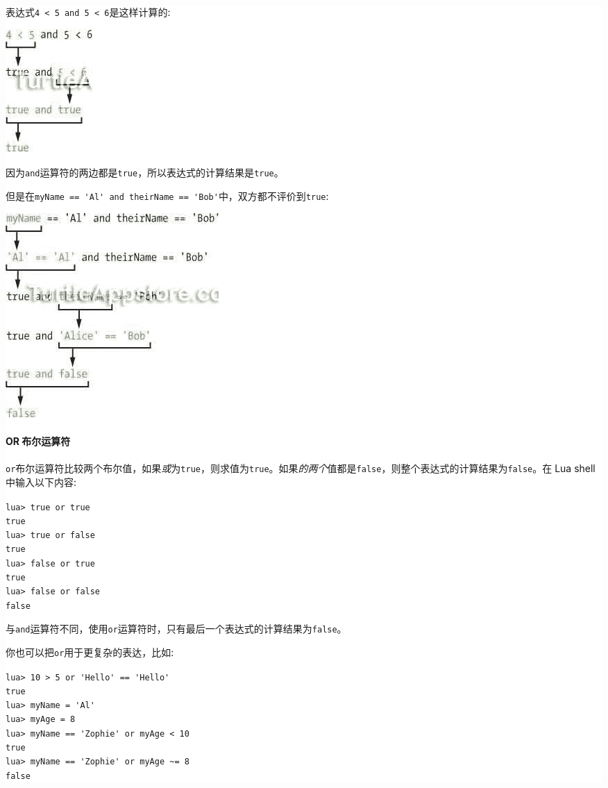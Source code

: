 表达式`4 < 5 and 5 < 6`是这样计算的:

![image](img/660a23a90e8293e5b21f48ca4afc558a.png)

因为`and`运算符的两边都是`true`，所以表达式的计算结果是`true`。

但是在`myName == 'Al' and theirName == 'Bob'`中，双方都不评价到`true`:

![image](img/0fe2e5db3789af681c0a825990229604.png)

#### **OR 布尔运算符**

`or`布尔运算符比较两个布尔值，如果*或*为`true`，则求值为`true`。如果*的两个*值都是`false`，则整个表达式的计算结果为`false`。在 Lua shell 中输入以下内容:

```turtle
lua> true or true
true
lua> true or false
true
lua> false or true
true
lua> false or false
false
```

与`and`运算符不同，使用`or`运算符时，只有最后一个表达式的计算结果为`false`。

你也可以把`or`用于更复杂的表达，比如:

```turtle
lua> 10 > 5 or 'Hello' == 'Hello'
true
lua> myName = 'Al'
lua> myAge = 8
lua> myName == 'Zophie' or myAge < 10
true
lua> myName == 'Zophie' or myAge ~= 8
false
```

